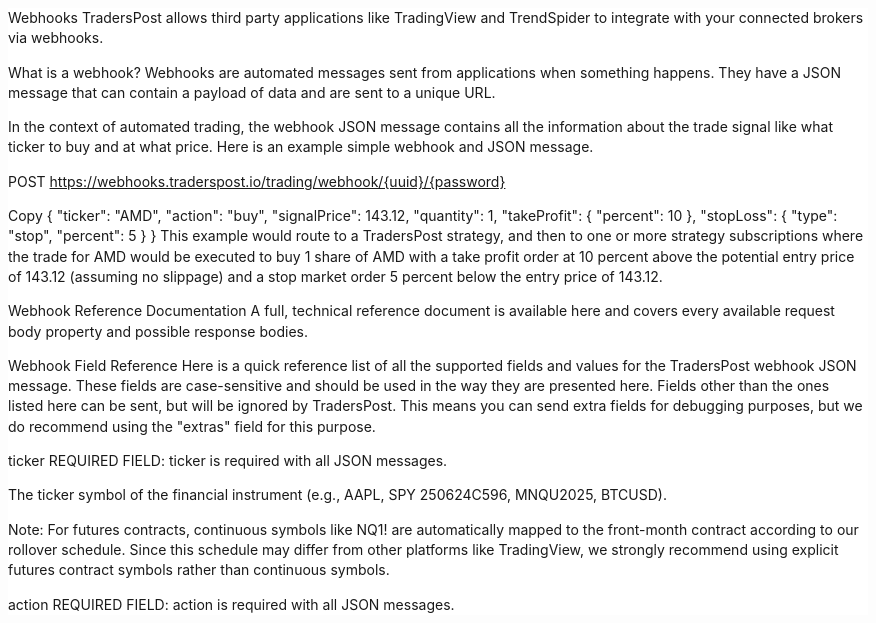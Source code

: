 Webhooks
TradersPost allows third party applications like TradingView and TrendSpider to integrate with your connected brokers via webhooks.

What is a webhook?
Webhooks are automated messages sent from applications when something happens. They have a JSON message that can contain a payload of data and are sent to a unique URL.

In the context of automated trading, the webhook JSON message contains all the information about the trade signal like what ticker to buy and at what price. Here is an example simple webhook and JSON message.

POST https://webhooks.traderspost.io/trading/webhook/{uuid}/{password}

Copy
{
    "ticker": "AMD",
    "action": "buy",
    "signalPrice": 143.12,
    "quantity": 1,
    "takeProfit": {
        "percent": 10
    },
    "stopLoss": {
        "type": "stop",
        "percent": 5
    }
}
This example would route to a TradersPost strategy, and then to one or more strategy subscriptions where the trade for AMD would be executed to buy 1 share of AMD with a take profit order at 10 percent above the potential entry price of 143.12 (assuming no slippage) and a stop market order 5 percent below the entry price of 143.12.

Webhook Reference Documentation
A full, technical reference document is available here and covers every available request body property and possible response bodies.

Webhook Field Reference
Here is a quick reference list of all the supported fields and values for the TradersPost webhook JSON message. These fields are case-sensitive and should be used in the way they are presented here. Fields other than the ones listed here can be sent, but will be ignored by TradersPost. This means you can send extra fields for debugging purposes, but we do recommend using the "extras" field for this purpose.

ticker
REQUIRED FIELD: ticker is required with all JSON messages.

The ticker symbol of the financial instrument (e.g., AAPL, SPY 250624C596, MNQU2025, BTCUSD).

Note: For futures contracts, continuous symbols like NQ1! are automatically mapped to the front-month contract according to our rollover schedule. Since this schedule may differ from other platforms like TradingView, we strongly recommend using explicit futures contract symbols rather than continuous symbols.

action
REQUIRED FIELD: action is required with all JSON messages.
